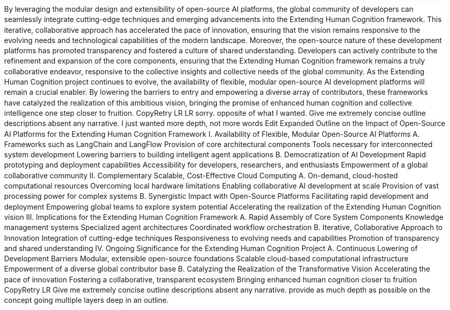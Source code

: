 By leveraging the modular design and extensibility of open-source AI platforms, the global community of developers can seamlessly integrate cutting-edge techniques and emerging advancements into the Extending Human Cognition framework. This iterative, collaborative approach has accelerated the pace of innovation, ensuring that the vision remains responsive to the evolving needs and technological capabilities of the modern landscape.
Moreover, the open-source nature of these development platforms has promoted transparency and fostered a culture of shared understanding. Developers can actively contribute to the refinement and expansion of the core components, ensuring that the Extending Human Cognition framework remains a truly collaborative endeavor, responsive to the collective insights and collective needs of the global community.
As the Extending Human Cognition project continues to evolve, the availability of flexible, modular open-source AI development platforms will remain a crucial enabler. By lowering the barriers to entry and empowering a diverse array of contributors, these frameworks have catalyzed the realization of this ambitious vision, bringing the promise of enhanced human cognition and collective intelligence one step closer to fruition.
CopyRetry
LR
LR
sorry. opposite of what I wanted. Give me extremely concise outline descriptions absent any narrative. I just wanted more depth, not more words
Edit
Expanded Outline on the Impact of Open-Source AI Platforms for the Extending Human Cognition Framework
I. Availability of Flexible, Modular Open-Source AI Platforms
A. Frameworks such as LangChain and LangFlow
Provision of core architectural components
Tools necessary for interconnected system development
Lowering barriers to building intelligent agent applications
B. Democratization of AI Development
Rapid prototyping and deployment capabilities
Accessibility for developers, researchers, and enthusiasts
Empowerment of a global collaborative community
II. Complementary Scalable, Cost-Effective Cloud Computing
A. On-demand, cloud-hosted computational resources
Overcoming local hardware limitations
Enabling collaborative AI development at scale
Provision of vast processing power for complex systems
B. Synergistic Impact with Open-Source Platforms
Facilitating rapid development and deployment
Empowering global teams to explore system potential
Accelerating the realization of the Extending Human Cognition vision
III. Implications for the Extending Human Cognition Framework
A. Rapid Assembly of Core System Components
Knowledge management systems
Specialized agent architectures
Coordinated workflow orchestration
B. Iterative, Collaborative Approach to Innovation
Integration of cutting-edge techniques
Responsiveness to evolving needs and capabilities
Promotion of transparency and shared understanding
IV. Ongoing Significance for the Extending Human Cognition Project
A. Continuous Lowering of Development Barriers
Modular, extensible open-source foundations
Scalable cloud-based computational infrastructure
Empowerment of a diverse global contributor base
B. Catalyzing the Realization of the Transformative Vision
Accelerating the pace of innovation
Fostering a collaborative, transparent ecosystem
Bringing enhanced human cognition closer to fruition
CopyRetry
LR
Give me extremely concise outline descriptions absent any narrative. provide as much depth as possible on the concept going multiple layers deep in an outline.